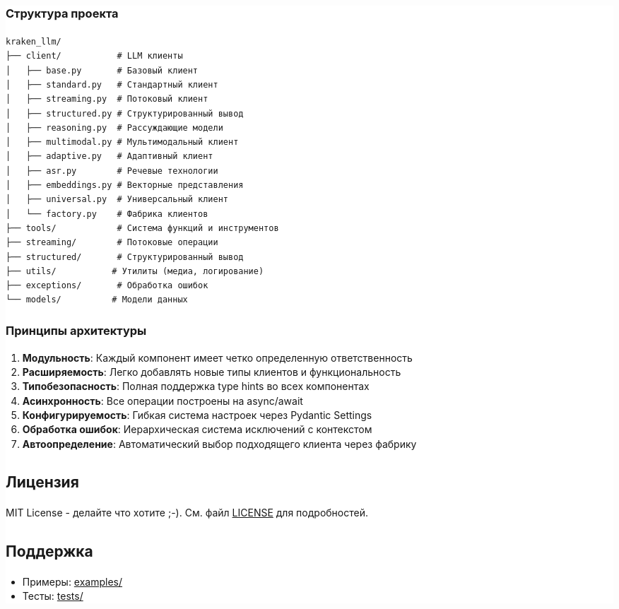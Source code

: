 ### Структура проекта

```
kraken_llm/
├── client/           # LLM клиенты
│   ├── base.py       # Базовый клиент
│   ├── standard.py   # Стандартный клиент
│   ├── streaming.py  # Потоковый клиент
│   ├── structured.py # Структурированный вывод
│   ├── reasoning.py  # Рассуждающие модели
│   ├── multimodal.py # Мультимодальный клиент
│   ├── adaptive.py   # Адаптивный клиент
│   ├── asr.py        # Речевые технологии
│   ├── embeddings.py # Векторные представления
│   ├── universal.py  # Универсальный клиент
│   └── factory.py    # Фабрика клиентов
├── tools/            # Система функций и инструментов
├── streaming/        # Потоковые операции
├── structured/       # Структурированный вывод
├── utils/           # Утилиты (медиа, логирование)
├── exceptions/       # Обработка ошибок
└── models/          # Модели данных
```

### Принципы архитектуры

1. **Модульность**: Каждый компонент имеет четко определенную ответственность
2. **Расширяемость**: Легко добавлять новые типы клиентов и функциональность
3. **Типобезопасность**: Полная поддержка type hints во всех компонентах
4. **Асинхронность**: Все операции построены на async/await
5. **Конфигурируемость**: Гибкая система настроек через Pydantic Settings
6. **Обработка ошибок**: Иерархическая система исключений с контекстом
7. **Автоопределение**: Автоматический выбор подходящего клиента через фабрику

## Лицензия

MIT License - делайте что хотите ;-). См. файл [LICENSE](LICENSE) для подробностей.

## Поддержка

- Примеры: [examples/](examples/)
- Тесты: [tests/](tests/)